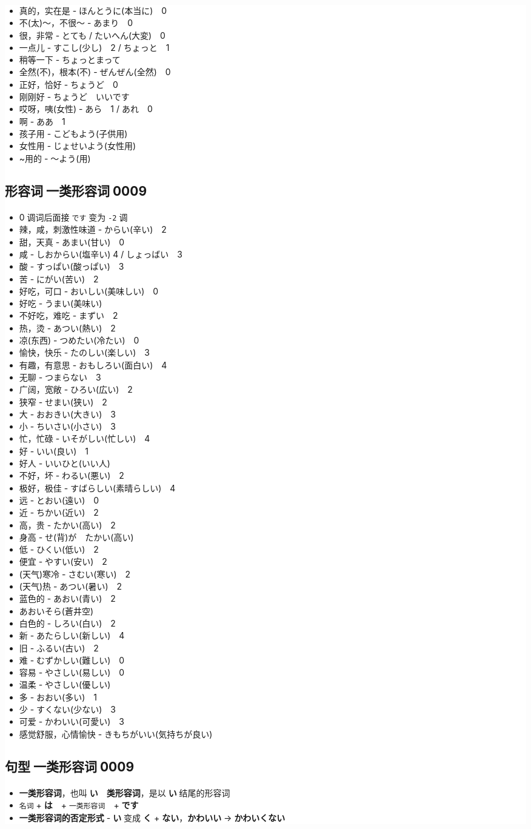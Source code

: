   - 真的，实在是 - ほんとうに(本当に)　0
  - 不(太)～，不很～ - あまり　0
  - 很，非常 - とても / たいへん(大変)　0
  - 一点儿 - すこし(少し)　2 / ちょっと　1
  - 稍等一下 - ちょっとまって
  - 全然(不)，根本(不) - ぜんぜん(全然)　0
  - 正好，恰好 - ちょうど　0
  - 刚刚好 - ちょうど　いいです
  - 哎呀，咦(女性) - あら　1 / あれ　0
  - 啊 - ああ　1
  - 孩子用 - こどもよう(子供用)
  - 女性用 - じょせいよう(女性用)
  - ~用的 - ～よう(用)
## 形容词 一类形容词 0009
  - 0 调词后面接 `です` 变为 `-2` 调
  - 辣，咸，刺激性味道 - からい(辛い)　2
  - 甜，天真 - あまい(甘い)　0
  - 咸 - しおからい(塩辛い) 4 / しょっばい　3
  - 酸 - すっぱい(酸っぱい)　3
  - 苦 - にがい(苦い)　2
  - 好吃，可口 - おいしい(美味しい)　0
  - 好吃 - うまい(美味い)
  - 不好吃，难吃 - まずい　2
  - 热，烫 - あつい(熱い)　2
  - 凉(东西) - つめたい(冷たい)　0
  - 愉快，快乐 - たのしい(楽しい)　3
  - 有趣，有意思 - おもしろい(面白い)　4
  - 无聊 - つまらない　3
  - 广阔，宽敞 - ひろい(広い)　2
  - 狭窄 - せまい(狭い)　2
  - 大 - おおきい(大きい)　3
  - 小 - ちいさい(小さい)　3
  - 忙，忙碌 - いそがしい(忙しい)　4
  - 好 - いい(良い)　1
  - 好人 - いいひと(いい人)
  - 不好，坏 - わるい(悪い)　2
  - 极好，极佳 - すばらしい(素晴らしい)　4
  - 远 - とおい(遠い)　0
  - 近 - ちかい(近い)　2
  - 高，贵 - たかい(高い)　2
  - 身高 - せ(背)が　たかい(高い)
  - 低 - ひくい(低い)　2
  - 便宜 - やすい(安い)　2
  - (天气)寒冷 - さむい(寒い)　2
  - (天气)热 - あつい(暑い)　2
  - 蓝色的 - あおい(青い)　2
  - あおいそら(蒼井空)
  - 白色的 - しろい(白い)　2
  - 新 - あたらしい(新しい)　4
  - 旧 - ふるい(古い)　2
  - 难 - むずかしい(難しい)　0
  - 容易 - やさしい(易しい)　0
  - 温柔 - やさしい(優しい)
  - 多 - おおい(多い)　1
  - 少 - すくない(少ない)　3
  - 可爱 - かわいい(可愛い)　3
  - 感觉舒服，心情愉快 - きもちがいい(気持ちが良い)
## 句型 一类形容词 0009
  - **一类形容词**，也叫 **い　类形容词**，是以 **い** 结尾的形容词
  - `名词` + **は**　+ `一类形容词`　+ **です**
  - **一类形容词的否定形式** - **い** 变成 **く** + **ない**，**かわいい** -> **かわいくない**
